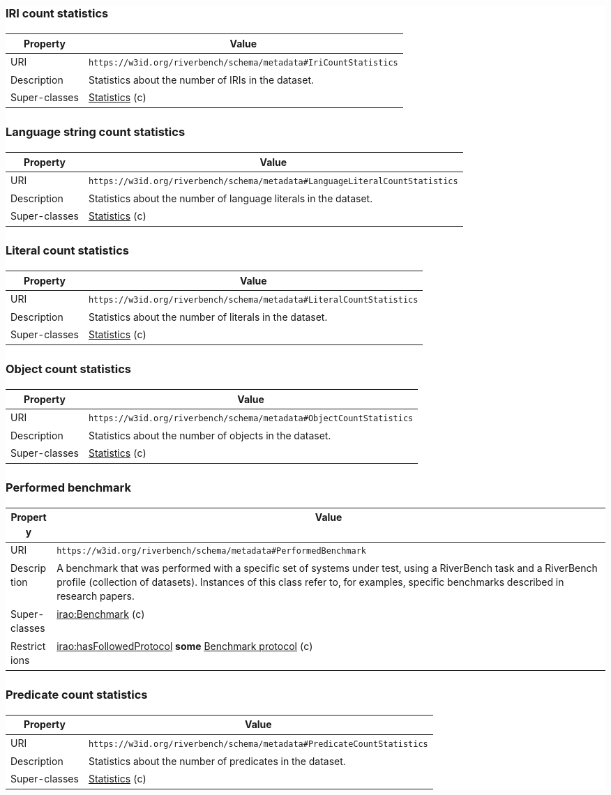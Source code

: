 ### IRI count statistics <a name="IriCountStatistics"></a>
Property | Value
--- | ---
URI | `https://w3id.org/riverbench/schema/metadata#IriCountStatistics`
Description | Statistics about the number of IRIs in the dataset.
Super-classes |[Statistics](#Statistics) (c)<br />

### Language string count statistics <a name="LanguageLiteralCountStatistics"></a>
Property | Value
--- | ---
URI | `https://w3id.org/riverbench/schema/metadata#LanguageLiteralCountStatistics`
Description | Statistics about the number of language literals in the dataset.
Super-classes |[Statistics](#Statistics) (c)<br />

### Literal count statistics <a name="LiteralCountStatistics"></a>
Property | Value
--- | ---
URI | `https://w3id.org/riverbench/schema/metadata#LiteralCountStatistics`
Description | Statistics about the number of literals in the dataset.
Super-classes |[Statistics](#Statistics) (c)<br />

### Object count statistics <a name="ObjectCountStatistics"></a>
Property | Value
--- | ---
URI | `https://w3id.org/riverbench/schema/metadata#ObjectCountStatistics`
Description | Statistics about the number of objects in the dataset.
Super-classes |[Statistics](#Statistics) (c)<br />

### Performed benchmark <a name="PerformedBenchmark"></a>
Property | Value
--- | ---
URI | `https://w3id.org/riverbench/schema/metadata#PerformedBenchmark`
Description | A benchmark that was performed with a specific set of systems under test, using a RiverBench task and a RiverBench profile (collection of datasets). Instances of this class refer to, for examples, specific benchmarks described in research papers.
Super-classes |[irao:Benchmark](http://ontology.ethereal.cz/irao/Benchmark) (c)<br />
Restrictions |[irao:hasFollowedProtocol](http://ontology.ethereal.cz/irao/hasFollowedProtocol) **some** [Benchmark protocol](#BenchmarkProtocol) (c)<br />

### Predicate count statistics <a name="PredicateCountStatistics"></a>
Property | Value
--- | ---
URI | `https://w3id.org/riverbench/schema/metadata#PredicateCountStatistics`
Description | Statistics about the number of predicates in the dataset.
Super-classes |[Statistics](#Statistics) (c)<br />
